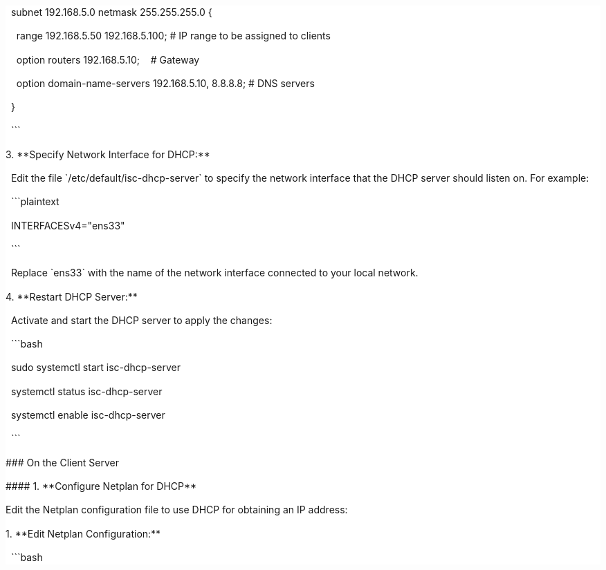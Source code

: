   subnet 192.168.5.0 netmask 255.255.255.0 {

    range 192.168.5.50 192.168.5.100; # IP range to be assigned to clients

    option routers 192.168.5.10;    # Gateway

    option domain-name-servers 192.168.5.10, 8.8.8.8; # DNS servers

  }

  \`\`\`

  

3\. \*\*Specify Network Interface for DHCP:\*\*

  

  Edit the file \`/etc/default/isc-dhcp-server\` to specify the network interface that the DHCP server should listen on. For example:

  

  \`\`\`plaintext

  INTERFACESv4="ens33"

  \`\`\`

  

  Replace \`ens33\` with the name of the network interface connected to your local network.

  

4\. \*\*Restart DHCP Server:\*\*

  

  Activate and start the DHCP server to apply the changes:

  

  \`\`\`bash

  sudo systemctl start isc-dhcp-server

  systemctl status isc-dhcp-server

  systemctl enable isc-dhcp-server

  \`\`\`

  

\### On the Client Server

  

\#### 1. \*\*Configure Netplan for DHCP\*\*

  

Edit the Netplan configuration file to use DHCP for obtaining an IP address:

  

1\. \*\*Edit Netplan Configuration:\*\*

  

  \`\`\`bash
